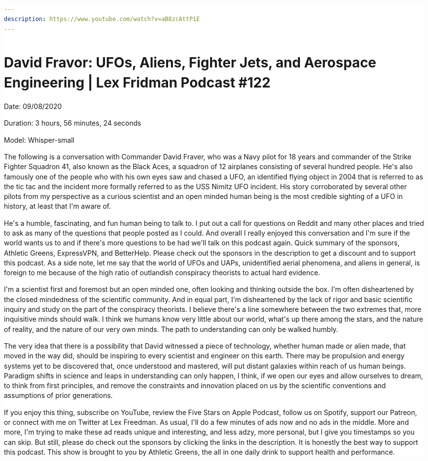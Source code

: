```yaml
---
description: https://www.youtube.com/watch?v=aB8zcAttP1E
---
```


# David Fravor: UFOs, Aliens, Fighter Jets, and Aerospace Engineering | Lex Fridman Podcast #122

Date: 09/08/2020

Duration: 3 hours, 56 minutes, 24 seconds

Model: Whisper-small

The following is a conversation with Commander David Fraver, who was a Navy pilot for 18 years and commander of the Strike Fighter Squadron 41, also known as the Black Aces, a squadron of 12 airplanes consisting of several hundred people. He's also famously one of the people who with his own eyes saw and chased a UFO, an identified flying object in 2004 that is referred to as the tic tac and the incident more formally referred to as the USS Nimitz UFO incident. His story corroborated by several other pilots from my perspective as a curious scientist and an open minded human being is the most credible sighting of a UFO in history, at least that I'm aware of.

He's a humble, fascinating, and fun human being to talk to. I put out a call for questions on Reddit and many other places and tried to ask as many of the questions that people posted as I could. And overall I really enjoyed this conversation and I'm sure if the world wants us to and if there's more questions to be had we'll talk on this podcast again. Quick summary of the sponsors, Athletic Greens, ExpressVPN, and BetterHelp. Please check out the sponsors in the description to get a discount and to support this podcast. As a side note, let me say that the world of UFOs and UAPs, unidentified aerial phenomena, and aliens in general, is foreign to me because of the high ratio of outlandish conspiracy theorists to actual hard evidence.

I'm a scientist first and foremost but an open minded one, often looking and thinking outside the box. I'm often disheartened by the closed mindedness of the scientific community. And in equal part, I'm disheartened by the lack of rigor and basic scientific inquiry and study on the part of the conspiracy theorists. I believe there's a line somewhere between the two extremes that, more inquisitive minds should walk. I think we humans know very little about our world, what's up there among the stars, and the nature of reality, and the nature of our very own minds. The path to understanding can only be walked humbly.

The very idea that there is a possibility that David witnessed a piece of technology, whether human made or alien made, that moved in the way did, should be inspiring to every scientist and engineer on this earth. There may be propulsion and energy systems yet to be discovered that, once understood and mastered, will put distant galaxies within reach of us human beings. Paradigm shifts in science and leaps in understanding can only happen, I think, if we open our eyes and allow ourselves to dream, to think from first principles, and remove the constraints and innovation placed on us by the scientific conventions and assumptions of prior generations.

If you enjoy this thing, subscribe on YouTube, review the Five Stars on Apple Podcast, follow us on Spotify, support our Patreon, or connect with me on Twitter at Lex Freedman. As usual, I'll do a few minutes of ads now and no ads in the middle. More and more, I'm trying to make these ad reads unique and interesting, and less adzy, more personal, but I give you timestamps so you can skip. But still, please do check out the sponsors by clicking the links in the description. It is honestly the best way to support this podcast. This show is brought to you by Athletic Greens, the all in one daily drink to support health and performance.
